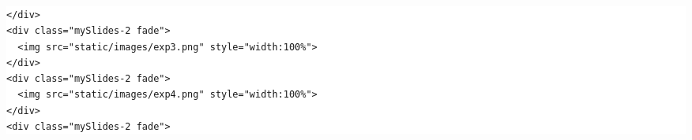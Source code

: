     </div>
    <div class="mySlides-2 fade">
      <img src="static/images/exp3.png" style="width:100%">
    </div>
    <div class="mySlides-2 fade">
      <img src="static/images/exp4.png" style="width:100%">
    </div>
    <div class="mySlides-2 fade">